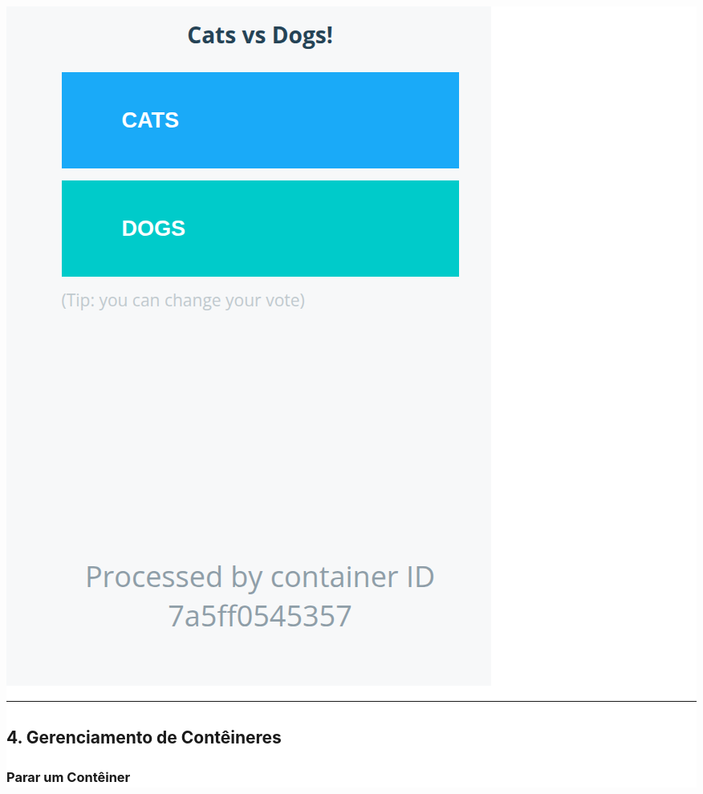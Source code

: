 ![webapp-navegador](images/webapp-navegador.png)

---

## 4. Gerenciamento de Contêineres

### Parar um Contêiner
